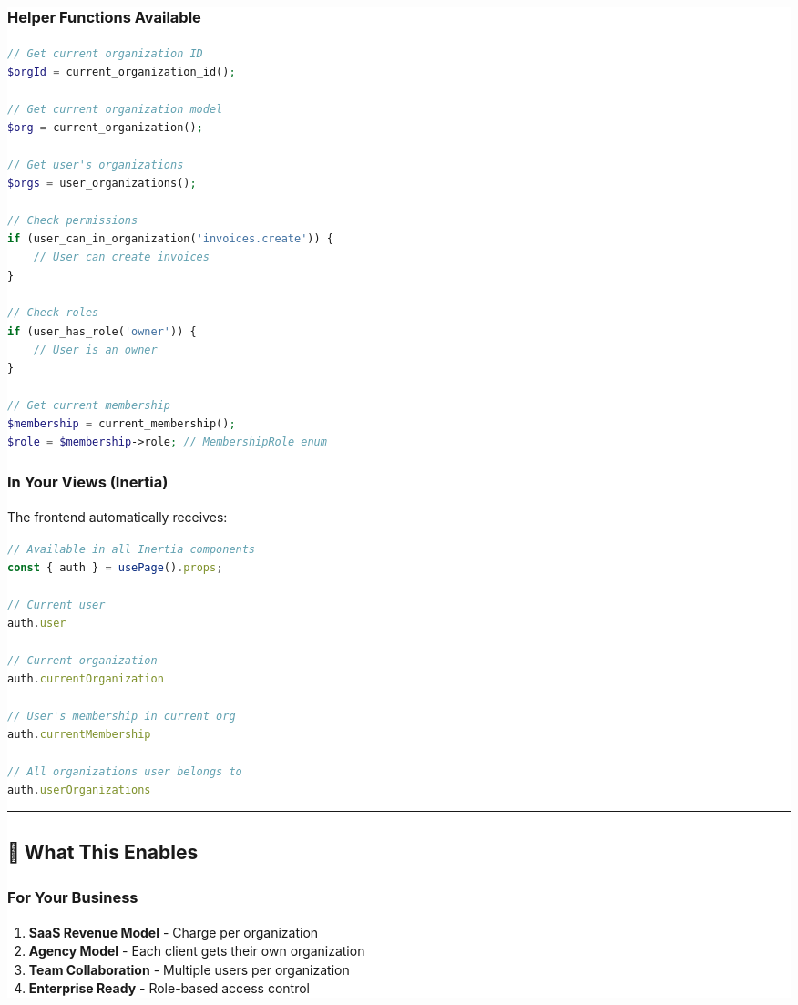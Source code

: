 ### Helper Functions Available

```php
// Get current organization ID
$orgId = current_organization_id();

// Get current organization model
$org = current_organization();

// Get user's organizations
$orgs = user_organizations();

// Check permissions
if (user_can_in_organization('invoices.create')) {
    // User can create invoices
}

// Check roles
if (user_has_role('owner')) {
    // User is an owner
}

// Get current membership
$membership = current_membership();
$role = $membership->role; // MembershipRole enum
```

### In Your Views (Inertia)

The frontend automatically receives:
```javascript
// Available in all Inertia components
const { auth } = usePage().props;

// Current user
auth.user

// Current organization
auth.currentOrganization

// User's membership in current org
auth.currentMembership

// All organizations user belongs to
auth.userOrganizations
```

---

## 🎯 **What This Enables**

### For Your Business
1. **SaaS Revenue Model** - Charge per organization
2. **Agency Model** - Each client gets their own organization
3. **Team Collaboration** - Multiple users per organization
4. **Enterprise Ready** - Role-based access control
